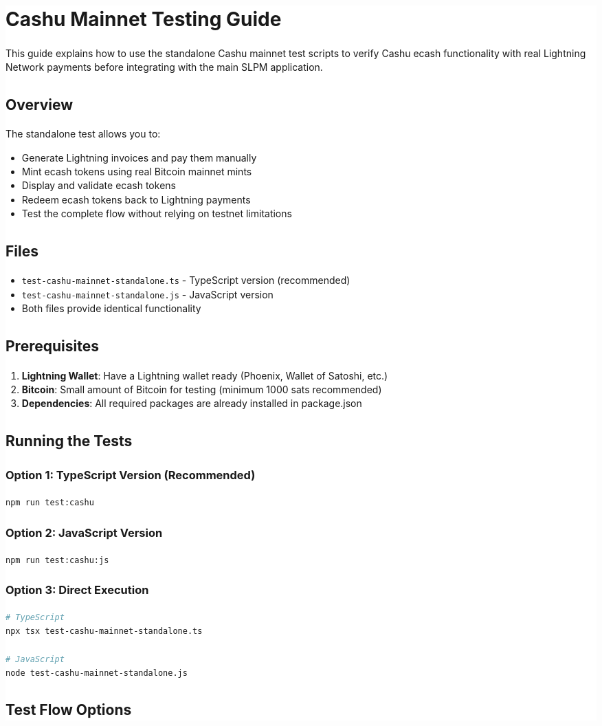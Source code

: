 # Cashu Mainnet Testing Guide

This guide explains how to use the standalone Cashu mainnet test scripts to verify Cashu ecash functionality with real Lightning Network payments before integrating with the main SLPM application.

## Overview

The standalone test allows you to:
- Generate Lightning invoices and pay them manually
- Mint ecash tokens using real Bitcoin mainnet mints
- Display and validate ecash tokens
- Redeem ecash tokens back to Lightning payments
- Test the complete flow without relying on testnet limitations

## Files

- `test-cashu-mainnet-standalone.ts` - TypeScript version (recommended)
- `test-cashu-mainnet-standalone.js` - JavaScript version
- Both files provide identical functionality

## Prerequisites

1. **Lightning Wallet**: Have a Lightning wallet ready (Phoenix, Wallet of Satoshi, etc.)
2. **Bitcoin**: Small amount of Bitcoin for testing (minimum 1000 sats recommended)
3. **Dependencies**: All required packages are already installed in package.json

## Running the Tests

### Option 1: TypeScript Version (Recommended)
```bash
npm run test:cashu
```

### Option 2: JavaScript Version
```bash
npm run test:cashu:js
```

### Option 3: Direct Execution
```bash
# TypeScript
npx tsx test-cashu-mainnet-standalone.ts

# JavaScript  
node test-cashu-mainnet-standalone.js
```

## Test Flow Options
